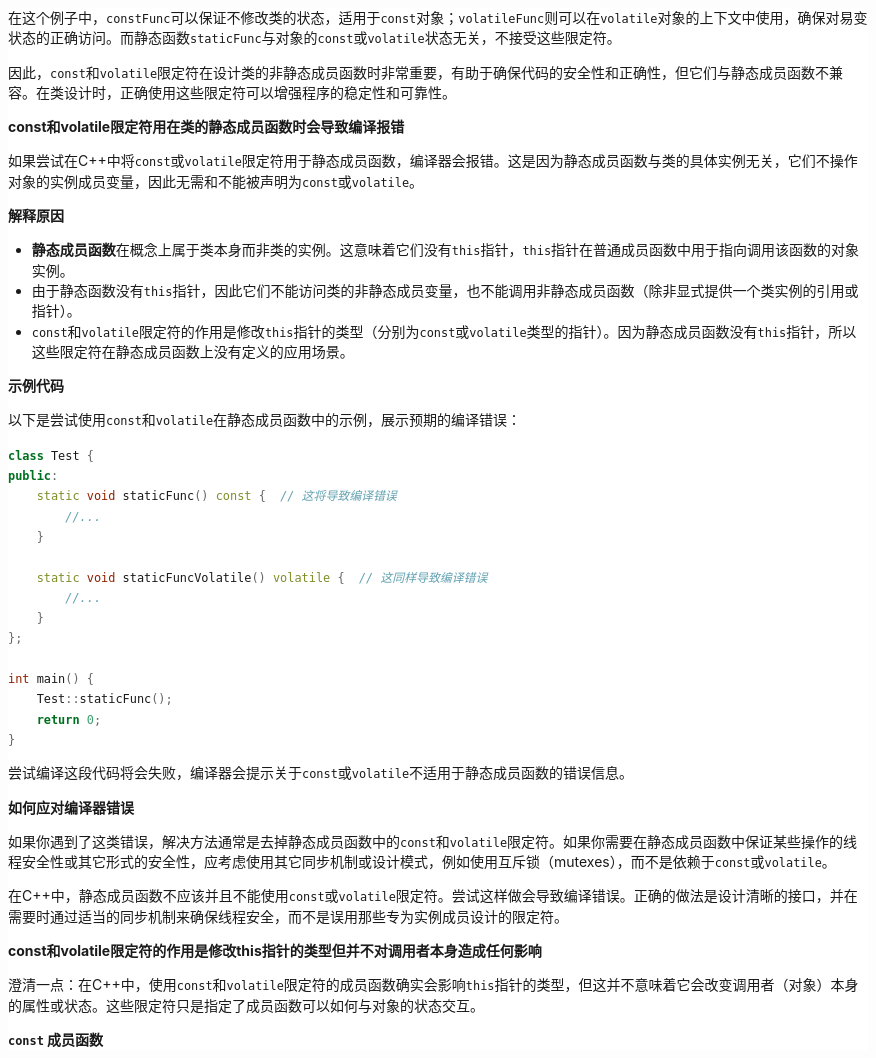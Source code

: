 ​	在这个例子中，`constFunc`可以保证不修改类的状态，适用于`const`对象；`volatileFunc`则可以在`volatile`对象的上下文中使用，确保对易变状态的正确访问。而静态函数`staticFunc`与对象的`const`或`volatile`状态无关，不接受这些限定符。

因此，`const`和`volatile`限定符在设计类的非静态成员函数时非常重要，有助于确保代码的安全性和正确性，但它们与静态成员函数不兼容。在类设计时，正确使用这些限定符可以增强程序的稳定性和可靠性。



**const和volatile限定符用在类的静态成员函数时会导致编译报错**

​	如果尝试在C++中将`const`或`volatile`限定符用于静态成员函数，编译器会报错。这是因为静态成员函数与类的具体实例无关，它们不操作对象的实例成员变量，因此无需和不能被声明为`const`或`volatile`。

**解释原因**

- **静态成员函数**在概念上属于类本身而非类的实例。这意味着它们没有`this`指针，`this`指针在普通成员函数中用于指向调用该函数的对象实例。
- 由于静态函数没有`this`指针，因此它们不能访问类的非静态成员变量，也不能调用非静态成员函数（除非显式提供一个类实例的引用或指针）。
- `const`和`volatile`限定符的作用是修改`this`指针的类型（分别为`const`或`volatile`类型的指针）。因为静态成员函数没有`this`指针，所以这些限定符在静态成员函数上没有定义的应用场景。

**示例代码**

以下是尝试使用`const`和`volatile`在静态成员函数中的示例，展示预期的编译错误：

```cpp
class Test {
public:
    static void staticFunc() const {  // 这将导致编译错误
        //...
    }

    static void staticFuncVolatile() volatile {  // 这同样导致编译错误
        //...
    }
};

int main() {
    Test::staticFunc();
    return 0;
}
```

尝试编译这段代码将会失败，编译器会提示关于`const`或`volatile`不适用于静态成员函数的错误信息。

**如何应对编译器错误**

​	如果你遇到了这类错误，解决方法通常是去掉静态成员函数中的`const`和`volatile`限定符。如果你需要在静态成员函数中保证某些操作的线程安全性或其它形式的安全性，应考虑使用其它同步机制或设计模式，例如使用互斥锁（mutexes），而不是依赖于`const`或`volatile`。

​	在C++中，静态成员函数不应该并且不能使用`const`或`volatile`限定符。尝试这样做会导致编译错误。正确的做法是设计清晰的接口，并在需要时通过适当的同步机制来确保线程安全，而不是误用那些专为实例成员设计的限定符。



**const和volatile限定符的作用是修改this指针的类型但并不对调用者本身造成任何影响**

​	澄清一点：在C++中，使用`const`和`volatile`限定符的成员函数确实会影响`this`指针的类型，但这并不意味着它会改变调用者（对象）本身的属性或状态。这些限定符只是指定了成员函数可以如何与对象的状态交互。

**`const` 成员函数**
